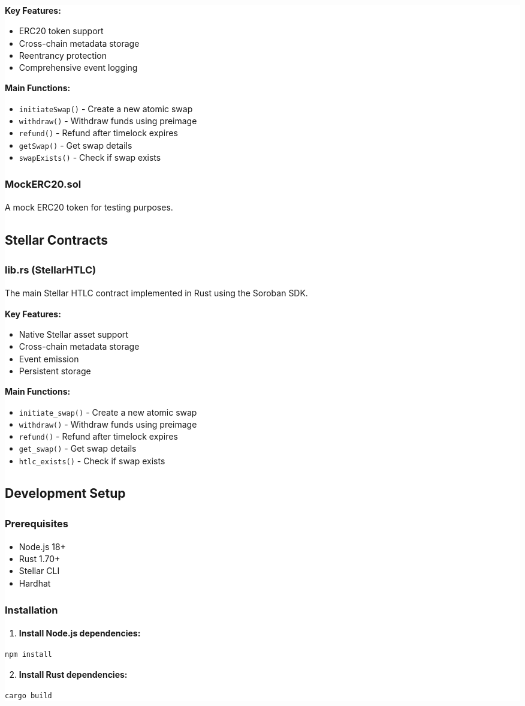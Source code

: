 **Key Features:**
- ERC20 token support
- Cross-chain metadata storage
- Reentrancy protection
- Comprehensive event logging

**Main Functions:**
- `initiateSwap()` - Create a new atomic swap
- `withdraw()` - Withdraw funds using preimage
- `refund()` - Refund after timelock expires
- `getSwap()` - Get swap details
- `swapExists()` - Check if swap exists

### MockERC20.sol
A mock ERC20 token for testing purposes.

## Stellar Contracts

### lib.rs (StellarHTLC)
The main Stellar HTLC contract implemented in Rust using the Soroban SDK.

**Key Features:**
- Native Stellar asset support
- Cross-chain metadata storage
- Event emission
- Persistent storage

**Main Functions:**
- `initiate_swap()` - Create a new atomic swap
- `withdraw()` - Withdraw funds using preimage
- `refund()` - Refund after timelock expires
- `get_swap()` - Get swap details
- `htlc_exists()` - Check if swap exists

## Development Setup

### Prerequisites
- Node.js 18+
- Rust 1.70+
- Stellar CLI
- Hardhat

### Installation

1. **Install Node.js dependencies:**
```bash
npm install
```

2. **Install Rust dependencies:**
```bash
cargo build
```
